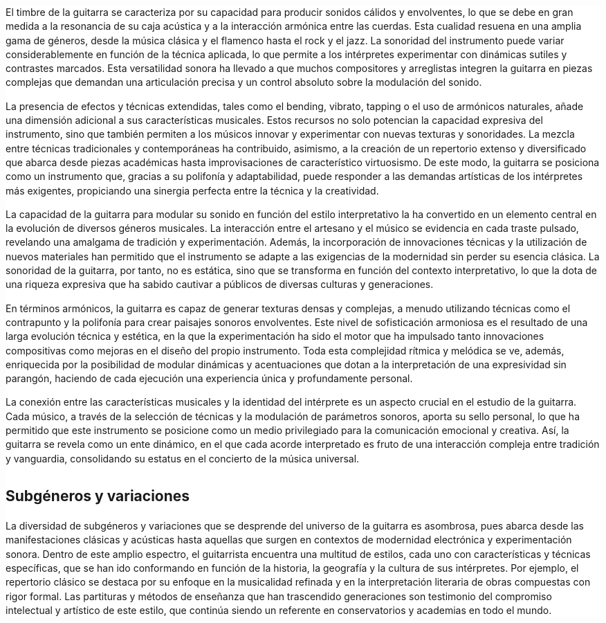 El timbre de la guitarra se caracteriza por su capacidad para producir sonidos cálidos y envolventes, lo que se debe en gran medida a la resonancia de su caja acústica y a la interacción armónica entre las cuerdas. Esta cualidad resuena en una amplia gama de géneros, desde la música clásica y el flamenco hasta el rock y el jazz. La sonoridad del instrumento puede variar considerablemente en función de la técnica aplicada, lo que permite a los intérpretes experimentar con dinámicas sutiles y contrastes marcados. Esta versatilidad sonora ha llevado a que muchos compositores y arreglistas integren la guitarra en piezas complejas que demandan una articulación precisa y un control absoluto sobre la modulación del sonido.

La presencia de efectos y técnicas extendidas, tales como el bending, vibrato, tapping o el uso de armónicos naturales, añade una dimensión adicional a sus características musicales. Estos recursos no solo potencian la capacidad expresiva del instrumento, sino que también permiten a los músicos innovar y experimentar con nuevas texturas y sonoridades. La mezcla entre técnicas tradicionales y contemporáneas ha contribuido, asimismo, a la creación de un repertorio extenso y diversificado que abarca desde piezas académicas hasta improvisaciones de característico virtuosismo. De este modo, la guitarra se posiciona como un instrumento que, gracias a su polifonía y adaptabilidad, puede responder a las demandas artísticas de los intérpretes más exigentes, propiciando una sinergia perfecta entre la técnica y la creatividad.

La capacidad de la guitarra para modular su sonido en función del estilo interpretativo la ha convertido en un elemento central en la evolución de diversos géneros musicales. La interacción entre el artesano y el músico se evidencia en cada traste pulsado, revelando una amalgama de tradición y experimentación. Además, la incorporación de innovaciones técnicas y la utilización de nuevos materiales han permitido que el instrumento se adapte a las exigencias de la modernidad sin perder su esencia clásica. La sonoridad de la guitarra, por tanto, no es estática, sino que se transforma en función del contexto interpretativo, lo que la dota de una riqueza expresiva que ha sabido cautivar a públicos de diversas culturas y generaciones.

En términos armónicos, la guitarra es capaz de generar texturas densas y complejas, a menudo utilizando técnicas como el contrapunto y la polifonía para crear paisajes sonoros envolventes. Este nivel de sofisticación armoniosa es el resultado de una larga evolución técnica y estética, en la que la experimentación ha sido el motor que ha impulsado tanto innovaciones compositivas como mejoras en el diseño del propio instrumento. Toda esta complejidad rítmica y melódica se ve, además, enriquecida por la posibilidad de modular dinámicas y acentuaciones que dotan a la interpretación de una expresividad sin parangón, haciendo de cada ejecución una experiencia única y profundamente personal.

La conexión entre las características musicales y la identidad del intérprete es un aspecto crucial en el estudio de la guitarra. Cada músico, a través de la selección de técnicas y la modulación de parámetros sonoros, aporta su sello personal, lo que ha permitido que este instrumento se posicione como un medio privilegiado para la comunicación emocional y creativa. Así, la guitarra se revela como un ente dinámico, en el que cada acorde interpretado es fruto de una interacción compleja entre tradición y vanguardia, consolidando su estatus en el concierto de la música universal.


## Subgéneros y variaciones

La diversidad de subgéneros y variaciones que se desprende del universo de la guitarra es asombrosa, pues abarca desde las manifestaciones clásicas y acústicas hasta aquellas que surgen en contextos de modernidad electrónica y experimentación sonora. Dentro de este amplio espectro, el guitarrista encuentra una multitud de estilos, cada uno con características y técnicas específicas, que se han ido conformando en función de la historia, la geografía y la cultura de sus intérpretes. Por ejemplo, el repertorio clásico se destaca por su enfoque en la musicalidad refinada y en la interpretación literaria de obras compuestas con rigor formal. Las partituras y métodos de enseñanza que han trascendido generaciones son testimonio del compromiso intelectual y artístico de este estilo, que continúa siendo un referente en conservatorios y academias en todo el mundo.  
